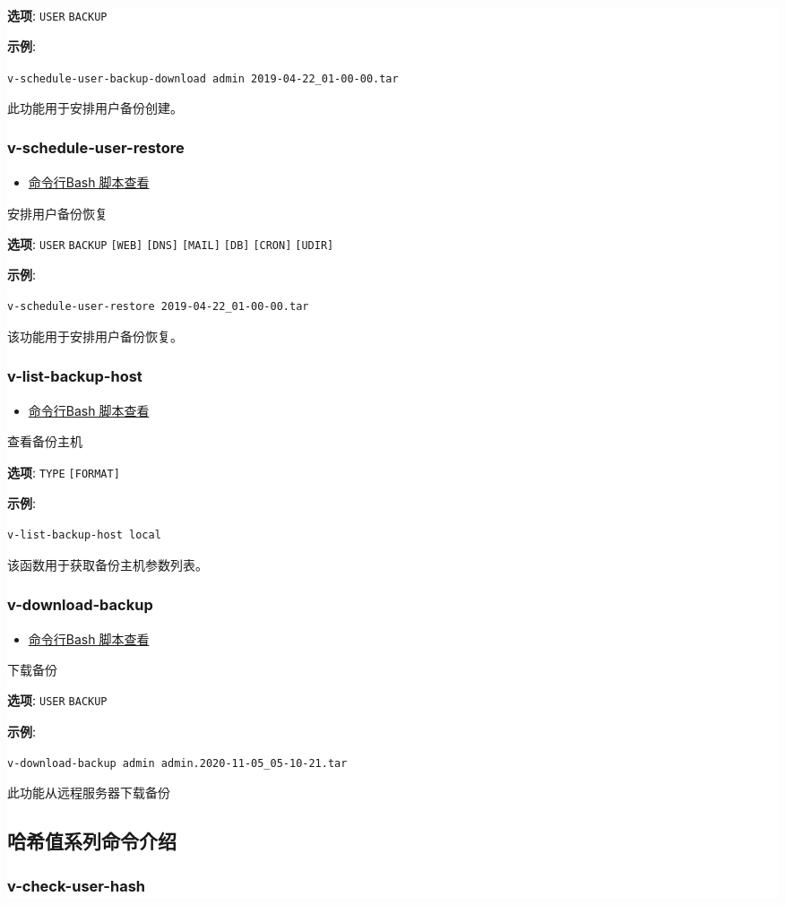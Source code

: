 **选项**: `USER` `BACKUP`

**示例**:

```bash
v-schedule-user-backup-download admin 2019-04-22_01-00-00.tar
```

此功能用于安排用户备份创建。

### v-schedule-user-restore

* [命令行Bash 脚本查看](https://hestiamb.org/bin/v-schedule-user-restore)

安排用户备份恢复

**选项**: `USER` `BACKUP` `[WEB]` `[DNS]` `[MAIL]` `[DB]` `[CRON]` `[UDIR]`

**示例**:

```bash
v-schedule-user-restore 2019-04-22_01-00-00.tar
```

该功能用于安排用户备份恢复。

### v-list-backup-host

* [命令行Bash 脚本查看](https://hestiamb.org/bin/v-list-backup-host)

查看备份主机

**选项**: `TYPE` `[FORMAT]`

**示例**:

```bash
v-list-backup-host local
```

该函数用于获取备份主机参数列表。

### v-download-backup

* [命令行Bash 脚本查看](https://hestiamb.org/bin/v-download-backup)

下载备份

**选项**: `USER` `BACKUP`

**示例**:

```bash
v-download-backup admin admin.2020-11-05_05-10-21.tar
```

此功能从远程服务器下载备份

## 哈希值系列命令介绍

### v-check-user-hash
